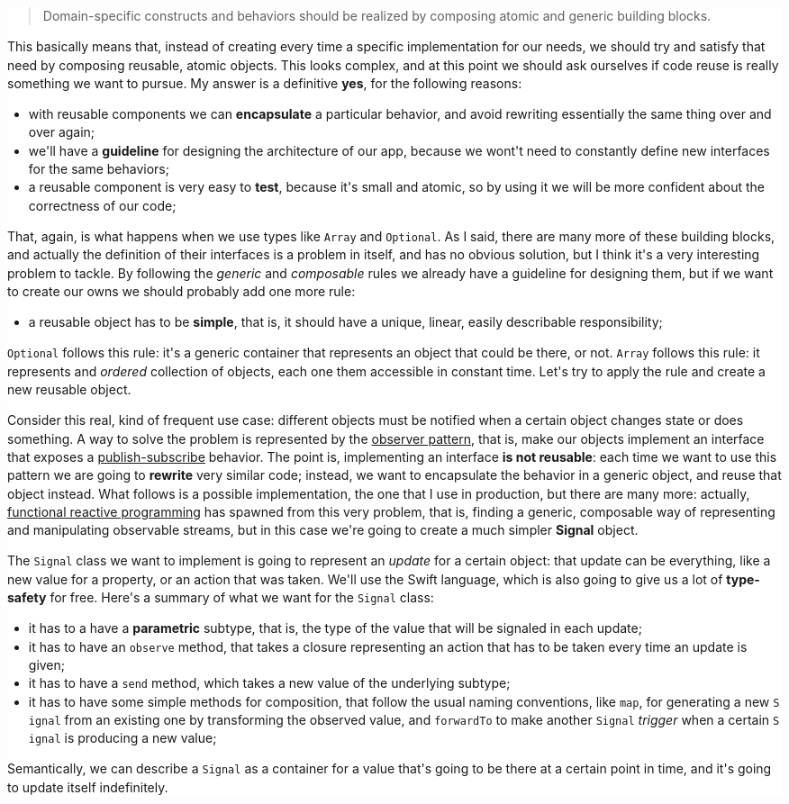 > Domain-specific constructs and behaviors should be realized by composing atomic and generic building blocks.

This basically means that, instead of creating every time a specific implementation for our needs, we should try and satisfy that need by composing reusable, atomic objects. This looks complex, and at this point we should ask ourselves if code reuse is really something we want to pursue. My answer is a definitive **yes**, for the following reasons:

- with reusable components we can **encapsulate** a particular behavior, and avoid rewriting essentially the same thing over and over again;
- we'll have a **guideline** for designing the architecture of our app, because we wont't need to constantly define new interfaces for the same behaviors;
- a reusable component is very easy to **test**, because it's small and atomic, so by using it we will be more confident about the correctness of our code;

That, again, is what happens when we use types like `Array` and `Optional`. As I said, there are many more of these building blocks, and actually the definition of their interfaces is a problem in itself, and has no obvious solution, but I think it's a very interesting problem to tackle. By following the *generic* and *composable* rules we already have a guideline for designing them, but if we want to create our owns we should probably add one more rule:

- a reusable object has to be **simple**, that is, it should have a unique, linear, easily describable responsibility;

`Optional` follows this rule: it's a generic container that represents an object that could be there, or not. `Array` follows this rule: it represents and *ordered* collection of objects, each one them accessible in constant time. Let's try to apply the rule and create a new reusable object.

Consider this real, kind of frequent use case: different objects must be notified when a certain object changes state or does something. A way to solve the problem is represented by the [observer pattern](https://en.wikipedia.org/wiki/Observer_pattern), that is, make our objects implement an interface that exposes a [publish-subscribe](https://en.wikipedia.org/wiki/Publish–subscribe_pattern) behavior. The point is, implementing an interface **is not reusable**: each time we want to use this pattern we are going to **rewrite** very similar code; instead, we want to encapsulate the behavior in a generic object, and reuse that object instead. What follows is a possible implementation, the one that I use in production, but there are many more: actually, [functional reactive programming](https://en.wikipedia.org/wiki/Functional_reactive_programming) has spawned from this very problem, that is, finding a generic, composable way of representing and manipulating observable streams, but in this case we're going to create a much simpler **Signal** object.

The `Signal` class we want to implement is going to represent an *update* for a certain object: that update can be everything, like a new value for a property, or an action that was taken. We'll use the Swift language, which is also going to give us a lot of **type-safety** for free. Here's a summary of what we want for the `Signal` class:

- it has to a have a **parametric** subtype, that is, the type of the value that will be signaled in each update;
- it has to have an `observe` method, that takes a closure representing an action that has to be taken every time an update is given;
- it has to have a `send` method, which takes a new value of the underlying subtype;
- it has to have some simple methods for composition, that follow the usual naming conventions, like `map`, for generating a new `Signal` from an existing one by transforming the observed value, and `forwardTo` to make another `Signal` *trigger* when a certain `Signal` is producing a new value;

Semantically, we can describe a `Signal` as a container for a value that's going to be there at a certain point in time, and it's going to update itself indefinitely.
